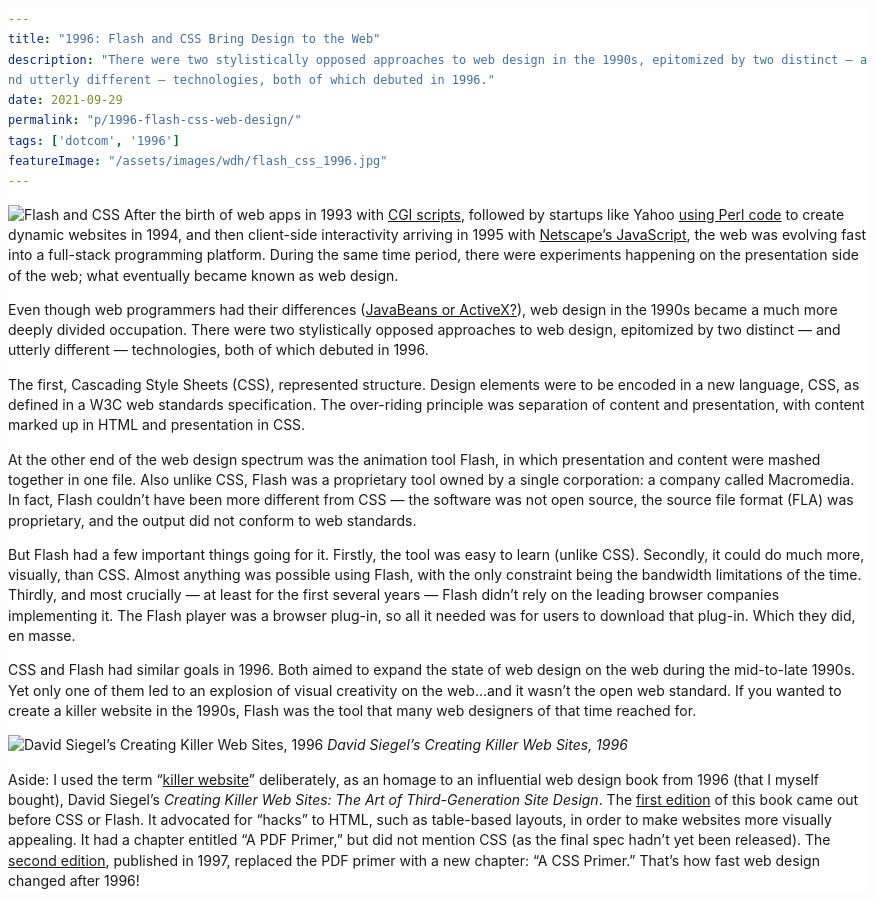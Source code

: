 ```yaml
---
title: "1996: Flash and CSS Bring Design to the Web"
description: "There were two stylistically opposed approaches to web design in the 1990s, epitomized by two distinct — and utterly different — technologies, both of which debuted in 1996."
date: 2021-09-29
permalink: "p/1996-flash-css-web-design/"
tags: ['dotcom', '1996']
featureImage: "/assets/images/wdh/flash_css_1996.jpg"
---
```

![Flash and CSS](/assets/images/wdh/flash_css_1996.jpg)
After the birth of web apps in 1993 with [CGI scripts](https://webdevelopmenthistory.com/1993-cgi-scripts-and-early-server-side-web-programming/), followed by startups like Yahoo [using Perl code](https://webdevelopmenthistory.com/1994-perl-yahoo/) to create dynamic websites in 1994, and then client-side interactivity arriving in 1995 with [Netscape’s JavaScript](https://webdevelopmenthistory.com/1995-the-birth-of-javascript/), the web was evolving fast into a full-stack programming platform. During the same time period, there were experiments happening on the presentation side of the web; what eventually became known as web design.

Even though web programmers had their differences ([JavaBeans or ActiveX?](https://webdevelopmenthistory.com/1997-netscape-crossware-vs-the-windows-web/)), web design in the 1990s became a much more deeply divided occupation. There were two stylistically opposed approaches to web design, epitomized by two distinct — and utterly different — technologies, both of which debuted in 1996.

The first, Cascading Style Sheets (CSS), represented structure. Design elements were to be encoded in a new language, CSS, as defined in a W3C web standards specification. The over-riding principle was separation of content and presentation, with content marked up in HTML and presentation in CSS.

At the other end of the web design spectrum was the animation tool Flash, in which presentation and content were mashed together in one file. Also unlike CSS, Flash was a proprietary tool owned by a single corporation: a company called Macromedia. In fact, Flash couldn’t have been more different from CSS — the software was not open source, the source file format (FLA) was proprietary, and the output did not conform to web standards.

But Flash had a few important things going for it. Firstly, the tool was easy to learn (unlike CSS). Secondly, it could do much more, visually, than CSS. Almost anything was possible using Flash, with the only constraint being the bandwidth limitations of the time. Thirdly, and most crucially — at least for the first several years — Flash didn’t rely on the leading browser companies implementing it. The Flash player was a browser plug-in, so all it needed was for users to download that plug-in. Which they did, en masse.

CSS and Flash had similar goals in 1996. Both aimed to expand the state of web design on the web during the mid-to-late 1990s. Yet only one of them led to an explosion of visual creativity on the web…and it wasn’t the open web standard. If you wanted to create a killer website in the 1990s, Flash was the tool that many web designers of that time reached for.

![David Siegel’s Creating Killer Web Sites, 1996](/assets/images/wdh/killer_websites1-855x1024.jpg)
*David Siegel’s Creating Killer Web Sites, 1996*

Aside: I used the term “[killer website](https://web.archive.org/web/19970210063800/http://www.killersites.com/core.html)” deliberately, as an homage to an influential web design book from 1996 (that I myself bought), David Siegel’s _Creating Killer Web Sites: The Art of Third-Generation Site Design_. The [first edition](https://archive.org/details/creatingkillerwe00sieg) of this book came out before CSS or Flash. It advocated for “hacks” to HTML, such as table-based layouts, in order to make websites more visually appealing. It had a chapter entitled “A PDF Primer,” but did not mention CSS (as the final spec hadn’t yet been released). The [second edition](https://archive.org/details/creatingkiller1997sieg), published in 1997, replaced the PDF primer with a new chapter: “A CSS Primer.” That’s how fast web design changed after 1996!
